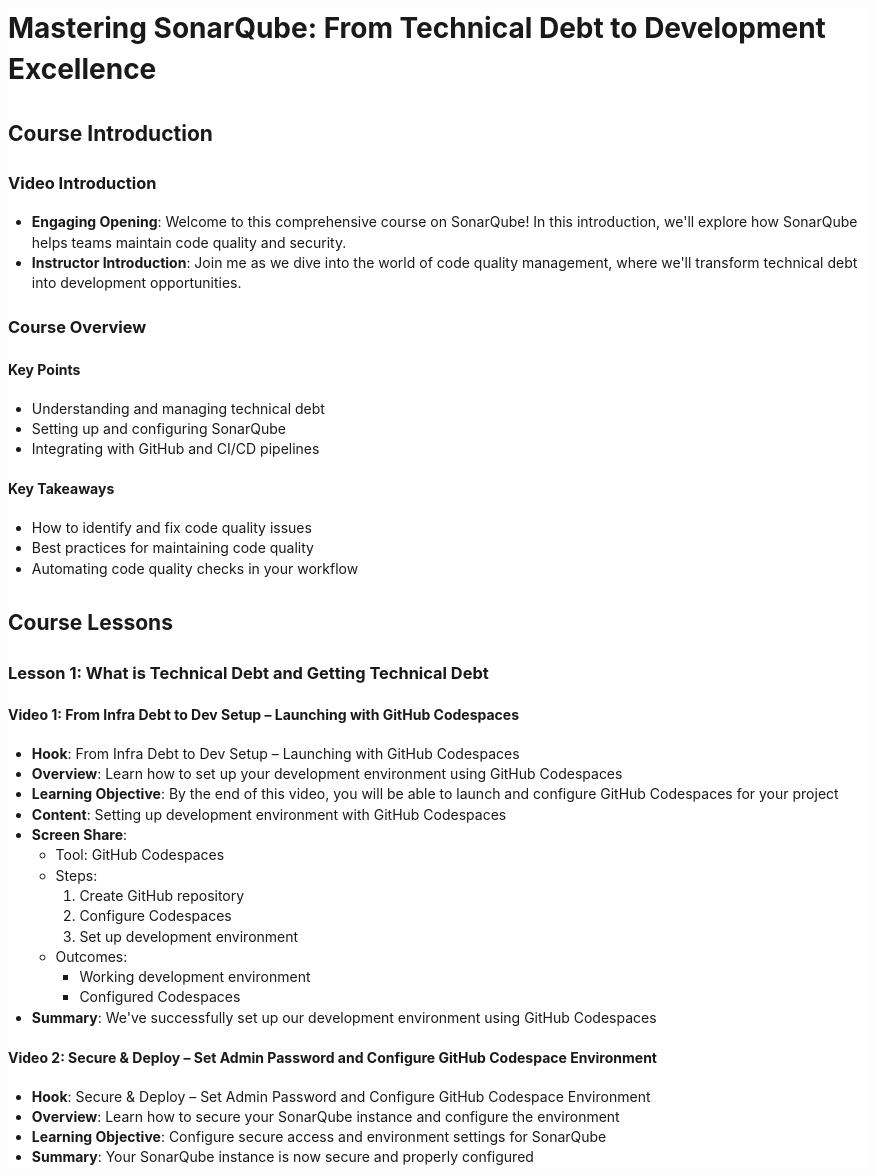 # Mastering SonarQube: From Technical Debt to Development Excellence

## Course Introduction
### Video Introduction
- **Engaging Opening**: Welcome to this comprehensive course on SonarQube! In this introduction, we'll explore how SonarQube helps teams maintain code quality and security.
- **Instructor Introduction**: Join me as we dive into the world of code quality management, where we'll transform technical debt into development opportunities.

### Course Overview
#### Key Points
- Understanding and managing technical debt
- Setting up and configuring SonarQube
- Integrating with GitHub and CI/CD pipelines

#### Key Takeaways
- How to identify and fix code quality issues
- Best practices for maintaining code quality
- Automating code quality checks in your workflow

## Course Lessons

### Lesson 1: What is Technical Debt and Getting Technical Debt

#### Video 1: From Infra Debt to Dev Setup – Launching with GitHub Codespaces
- **Hook**: From Infra Debt to Dev Setup – Launching with GitHub Codespaces
- **Overview**: Learn how to set up your development environment using GitHub Codespaces
- **Learning Objective**: By the end of this video, you will be able to launch and configure GitHub Codespaces for your project
- **Content**: Setting up development environment with GitHub Codespaces
- **Screen Share**:
  - Tool: GitHub Codespaces
  - Steps:
    1. Create GitHub repository
    2. Configure Codespaces
    3. Set up development environment
  - Outcomes:
    - Working development environment
    - Configured Codespaces
- **Summary**: We've successfully set up our development environment using GitHub Codespaces

#### Video 2: Secure & Deploy – Set Admin Password and Configure GitHub Codespace Environment
- **Hook**: Secure & Deploy – Set Admin Password and Configure GitHub Codespace Environment
- **Overview**: Learn how to secure your SonarQube instance and configure the environment
- **Learning Objective**: Configure secure access and environment settings for SonarQube
- **Summary**: Your SonarQube instance is now secure and properly configured

